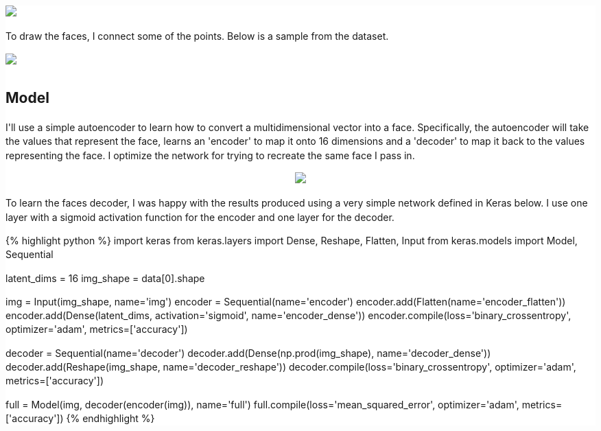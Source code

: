 





![](/assets/2019-11-06-dataset-examples-points.png)


To draw the faces, I connect some of the points. Below is a sample from the dataset.

![](/assets/2019-11-06-dataset-examples.png)


## Model

I'll use a simple autoencoder to learn how to convert a multidimensional vector into a face. Specifically, the autoencoder will take the values that represent the face, learns an 'encoder' to map it onto 16 dimensions and a 'decoder' to map it back to the values representing the face. I optimize the network for trying to recreate the same face I pass in.

<center>
<img style="height: 200px" src="/assets/2019-11-06-autoencoder-diagram.png">
</center>

To learn the faces decoder, I was happy with the results produced using a very simple network defined in Keras below. I use one layer with a sigmoid activation function for the encoder and one layer for the decoder.



{% highlight python %}
import keras
from keras.layers import Dense, Reshape, Flatten, Input
from keras.models import Model, Sequential

latent_dims = 16
img_shape = data[0].shape

img = Input(img_shape, name='img')
encoder = Sequential(name='encoder')
encoder.add(Flatten(name='encoder_flatten'))
encoder.add(Dense(latent_dims, activation='sigmoid', name='encoder_dense'))
encoder.compile(loss='binary_crossentropy',
    optimizer='adam',
    metrics=['accuracy'])

decoder = Sequential(name='decoder')
decoder.add(Dense(np.prod(img_shape), name='decoder_dense'))
decoder.add(Reshape(img_shape, name='decoder_reshape'))
decoder.compile(loss='binary_crossentropy',
    optimizer='adam',
    metrics=['accuracy'])

full = Model(img, decoder(encoder(img)), name='full')
full.compile(loss='mean_squared_error',
    optimizer='adam',
    metrics=['accuracy'])
{% endhighlight %}
